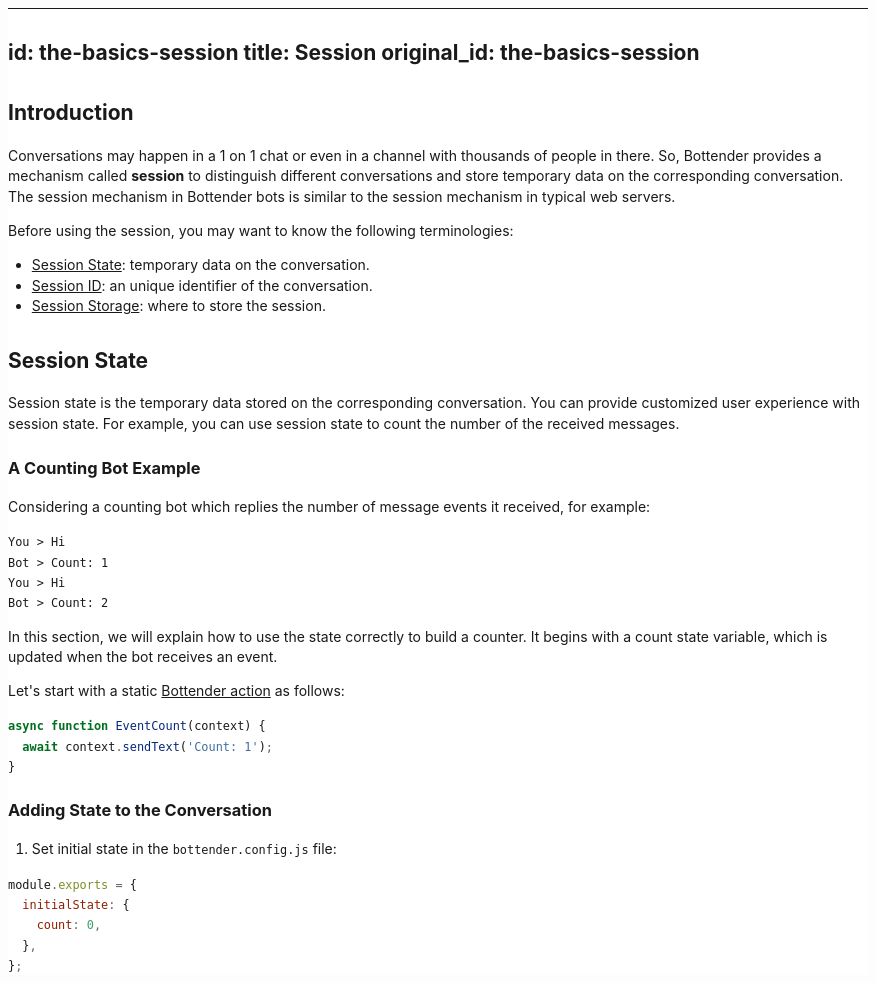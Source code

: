 
---
id: the-basics-session
title: Session
original_id: the-basics-session
---

## Introduction

Conversations may happen in a 1 on 1 chat or even in a channel with thousands of people in there. So, Bottender provides a mechanism called **session** to distinguish different conversations and store temporary data on the corresponding conversation. The session mechanism in Bottender bots is similar to the session mechanism in typical web servers.

Before using the session, you may want to know the following terminologies:

- [Session State](the-basics-session.md#session-state): temporary data on the conversation.
- [Session ID](the-basics-session.md#session-id): an unique identifier of the conversation.
- [Session Storage](the-basics-session.md#session-storage): where to store the session.

## Session State

Session state is the temporary data stored on the corresponding conversation. You can provide customized user experience with session state. For example, you can use session state to count the number of the received messages.

### A Counting Bot Example

Considering a counting bot which replies the number of message events it received, for example:

```
You > Hi
Bot > Count: 1
You > Hi
Bot > Count: 2
```

In this section, we will explain how to use the state correctly to build a counter. It begins with a count state variable, which is updated when the bot receives an event.

Let's start with a static [Bottender action](the-basics-actions.md) as follows:

```js
async function EventCount(context) {
  await context.sendText('Count: 1');
}
```

### Adding State to the Conversation

1. Set initial state in the `bottender.config.js` file:

```js
module.exports = {
  initialState: {
    count: 0,
  },
};
```
